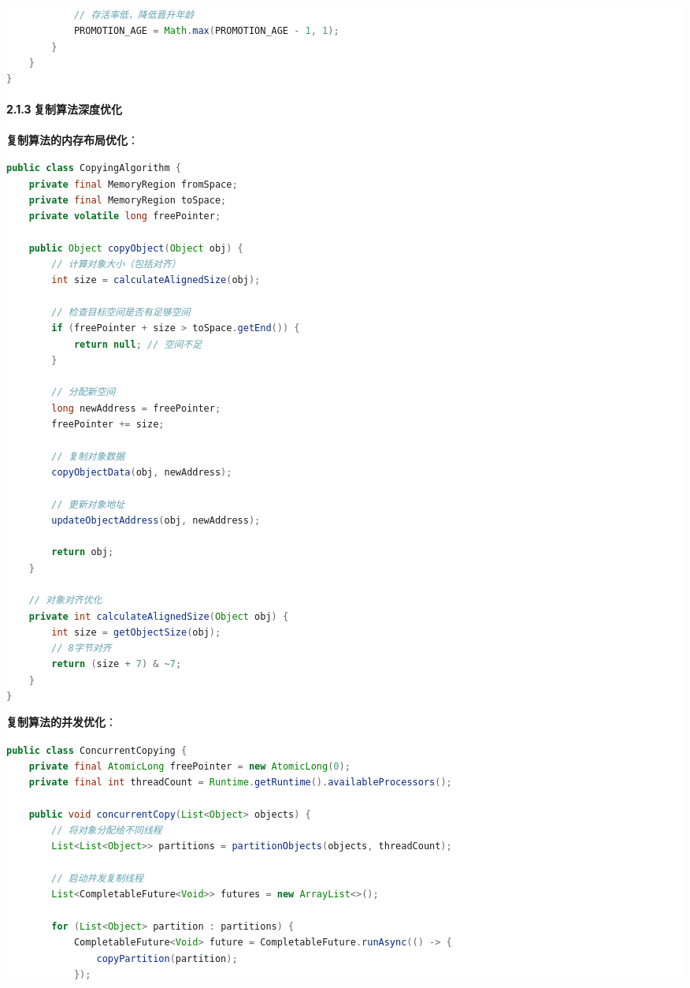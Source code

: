 ```java
            // 存活率低，降低晋升年龄
            PROMOTION_AGE = Math.max(PROMOTION_AGE - 1, 1);
        }
    }
}
```

#### 2.1.3 复制算法深度优化

**复制算法的内存布局优化**：
```java
public class CopyingAlgorithm {
    private final MemoryRegion fromSpace;
    private final MemoryRegion toSpace;
    private volatile long freePointer;
    
    public Object copyObject(Object obj) {
        // 计算对象大小（包括对齐）
        int size = calculateAlignedSize(obj);
        
        // 检查目标空间是否有足够空间
        if (freePointer + size > toSpace.getEnd()) {
            return null; // 空间不足
        }
        
        // 分配新空间
        long newAddress = freePointer;
        freePointer += size;
        
        // 复制对象数据
        copyObjectData(obj, newAddress);
        
        // 更新对象地址
        updateObjectAddress(obj, newAddress);
        
        return obj;
    }
    
    // 对象对齐优化
    private int calculateAlignedSize(Object obj) {
        int size = getObjectSize(obj);
        // 8字节对齐
        return (size + 7) & ~7;
    }
}
```

**复制算法的并发优化**：
```java
public class ConcurrentCopying {
    private final AtomicLong freePointer = new AtomicLong(0);
    private final int threadCount = Runtime.getRuntime().availableProcessors();
    
    public void concurrentCopy(List<Object> objects) {
        // 将对象分配给不同线程
        List<List<Object>> partitions = partitionObjects(objects, threadCount);
        
        // 启动并发复制线程
        List<CompletableFuture<Void>> futures = new ArrayList<>();
        
        for (List<Object> partition : partitions) {
            CompletableFuture<Void> future = CompletableFuture.runAsync(() -> {
                copyPartition(partition);
            });
```